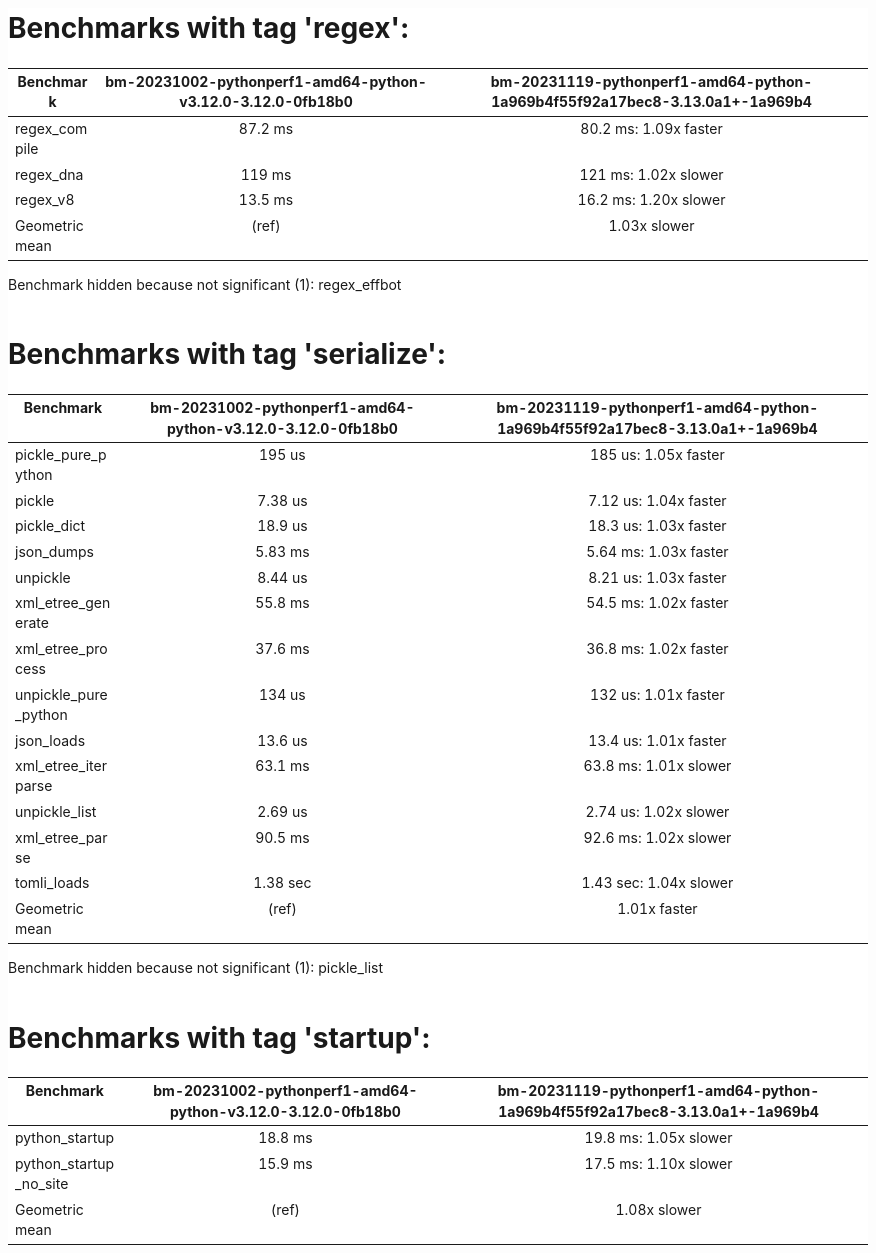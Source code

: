 Benchmarks with tag 'regex':
============================

| Benchmark      | bm-20231002-pythonperf1-amd64-python-v3.12.0-3.12.0-0fb18b0 | bm-20231119-pythonperf1-amd64-python-1a969b4f55f92a17bec8-3.13.0a1+-1a969b4 |
|----------------|:-----------------------------------------------------------:|:---------------------------------------------------------------------------:|
| regex_compile  | 87.2 ms                                                     | 80.2 ms: 1.09x faster                                                       |
| regex_dna      | 119 ms                                                      | 121 ms: 1.02x slower                                                        |
| regex_v8       | 13.5 ms                                                     | 16.2 ms: 1.20x slower                                                       |
| Geometric mean | (ref)                                                       | 1.03x slower                                                                |

Benchmark hidden because not significant (1): regex_effbot

Benchmarks with tag 'serialize':
================================

| Benchmark            | bm-20231002-pythonperf1-amd64-python-v3.12.0-3.12.0-0fb18b0 | bm-20231119-pythonperf1-amd64-python-1a969b4f55f92a17bec8-3.13.0a1+-1a969b4 |
|----------------------|:-----------------------------------------------------------:|:---------------------------------------------------------------------------:|
| pickle_pure_python   | 195 us                                                      | 185 us: 1.05x faster                                                        |
| pickle               | 7.38 us                                                     | 7.12 us: 1.04x faster                                                       |
| pickle_dict          | 18.9 us                                                     | 18.3 us: 1.03x faster                                                       |
| json_dumps           | 5.83 ms                                                     | 5.64 ms: 1.03x faster                                                       |
| unpickle             | 8.44 us                                                     | 8.21 us: 1.03x faster                                                       |
| xml_etree_generate   | 55.8 ms                                                     | 54.5 ms: 1.02x faster                                                       |
| xml_etree_process    | 37.6 ms                                                     | 36.8 ms: 1.02x faster                                                       |
| unpickle_pure_python | 134 us                                                      | 132 us: 1.01x faster                                                        |
| json_loads           | 13.6 us                                                     | 13.4 us: 1.01x faster                                                       |
| xml_etree_iterparse  | 63.1 ms                                                     | 63.8 ms: 1.01x slower                                                       |
| unpickle_list        | 2.69 us                                                     | 2.74 us: 1.02x slower                                                       |
| xml_etree_parse      | 90.5 ms                                                     | 92.6 ms: 1.02x slower                                                       |
| tomli_loads          | 1.38 sec                                                    | 1.43 sec: 1.04x slower                                                      |
| Geometric mean       | (ref)                                                       | 1.01x faster                                                                |

Benchmark hidden because not significant (1): pickle_list

Benchmarks with tag 'startup':
==============================

| Benchmark              | bm-20231002-pythonperf1-amd64-python-v3.12.0-3.12.0-0fb18b0 | bm-20231119-pythonperf1-amd64-python-1a969b4f55f92a17bec8-3.13.0a1+-1a969b4 |
|------------------------|:-----------------------------------------------------------:|:---------------------------------------------------------------------------:|
| python_startup         | 18.8 ms                                                     | 19.8 ms: 1.05x slower                                                       |
| python_startup_no_site | 15.9 ms                                                     | 17.5 ms: 1.10x slower                                                       |
| Geometric mean         | (ref)                                                       | 1.08x slower                                                                |
